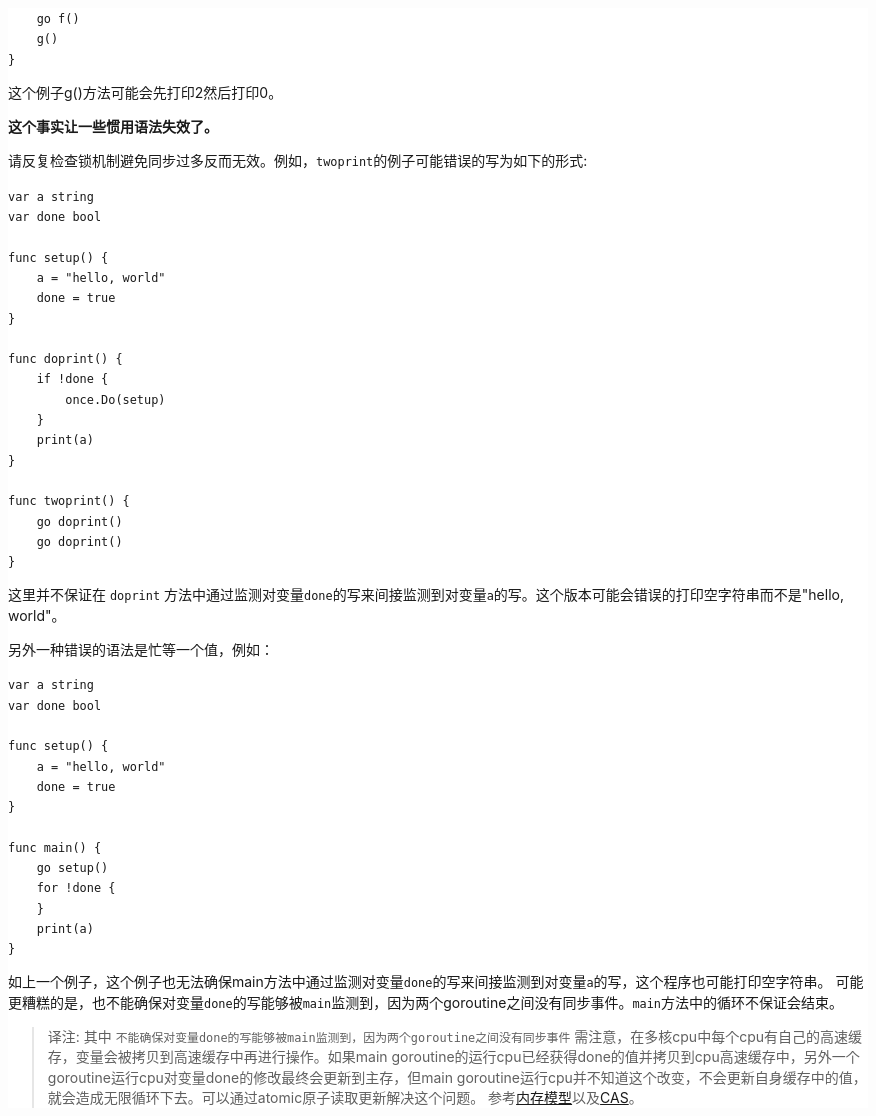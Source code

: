 ```
	go f()
	g()
}
```
这个例子g()方法可能会先打印2然后打印0。

**这个事实让一些惯用语法失效了。**

请反复检查锁机制避免同步过多反而无效。例如，`twoprint`的例子可能错误的写为如下的形式:

```
var a string
var done bool

func setup() {
	a = "hello, world"
	done = true
}

func doprint() {
	if !done {
		once.Do(setup)
	}
	print(a)
}

func twoprint() {
	go doprint()
	go doprint()
}
```
这里并不保证在 `doprint` 方法中通过监测对变量`done`的写来间接监测到对变量`a`的写。这个版本可能会错误的打印空字符串而不是"hello, world"。

另外一种错误的语法是忙等一个值，例如：

```
var a string
var done bool

func setup() {
	a = "hello, world"
	done = true
}

func main() {
	go setup()
	for !done {
	}
	print(a)
}
```

如上一个例子，这个例子也无法确保main方法中通过监测对变量`done`的写来间接监测到对变量`a`的写，这个程序也可能打印空字符串。
可能更糟糕的是，也不能确保对变量`done`的写能够被`main`监测到，因为两个goroutine之间没有同步事件。`main`方法中的循环不保证会结束。
> 译注: 其中 `不能确保对变量done的写能够被main监测到，因为两个goroutine之间没有同步事件` 需注意，在多核cpu中每个cpu有自己的高速缓存，变量会被拷贝到高速缓存中再进行操作。如果main goroutine的运行cpu已经获得done的值并拷贝到cpu高速缓存中，另外一个goroutine运行cpu对变量done的修改最终会更新到主存，但main goroutine运行cpu并不知道这个改变，不会更新自身缓存中的值，就会造成无限循环下去。可以通过atomic原子读取更新解决这个问题。 参考[内存模型](https://doc.sisopipo.com/#/cs/memory-model)以及[CAS](https://doc.sisopipo.com/#/cs/cas)。
